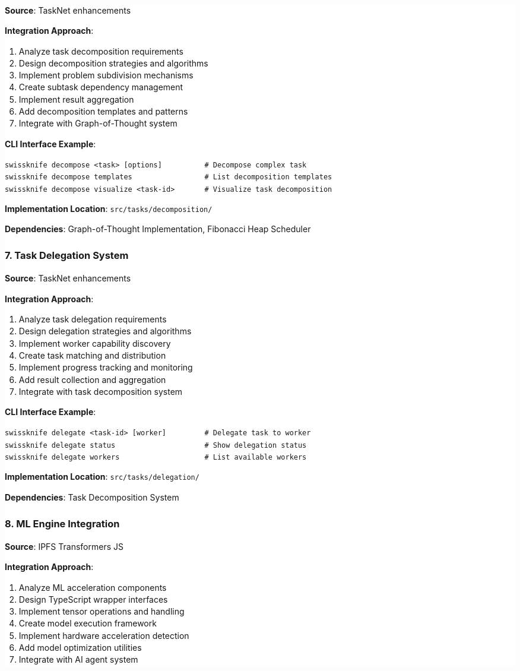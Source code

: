 **Source**: TaskNet enhancements

**Integration Approach**:
1. Analyze task decomposition requirements
2. Design decomposition strategies and algorithms
3. Implement problem subdivision mechanisms
4. Create subtask dependency management
5. Implement result aggregation
6. Add decomposition templates and patterns
7. Integrate with Graph-of-Thought system

**CLI Interface Example**:
```
swissknife decompose <task> [options]          # Decompose complex task
swissknife decompose templates                 # List decomposition templates
swissknife decompose visualize <task-id>       # Visualize task decomposition
```

**Implementation Location**: `src/tasks/decomposition/`

**Dependencies**: Graph-of-Thought Implementation, Fibonacci Heap Scheduler

### 7. Task Delegation System

**Source**: TaskNet enhancements

**Integration Approach**:
1. Analyze task delegation requirements
2. Design delegation strategies and algorithms
3. Implement worker capability discovery
4. Create task matching and distribution
5. Implement progress tracking and monitoring
6. Add result collection and aggregation
7. Integrate with task decomposition system

**CLI Interface Example**:
```
swissknife delegate <task-id> [worker]         # Delegate task to worker
swissknife delegate status                     # Show delegation status
swissknife delegate workers                    # List available workers
```

**Implementation Location**: `src/tasks/delegation/`

**Dependencies**: Task Decomposition System

### 8. ML Engine Integration

**Source**: IPFS Transformers JS

**Integration Approach**:
1. Analyze ML acceleration components
2. Design TypeScript wrapper interfaces
3. Implement tensor operations and handling
4. Create model execution framework
5. Implement hardware acceleration detection
6. Add model optimization utilities
7. Integrate with AI agent system
